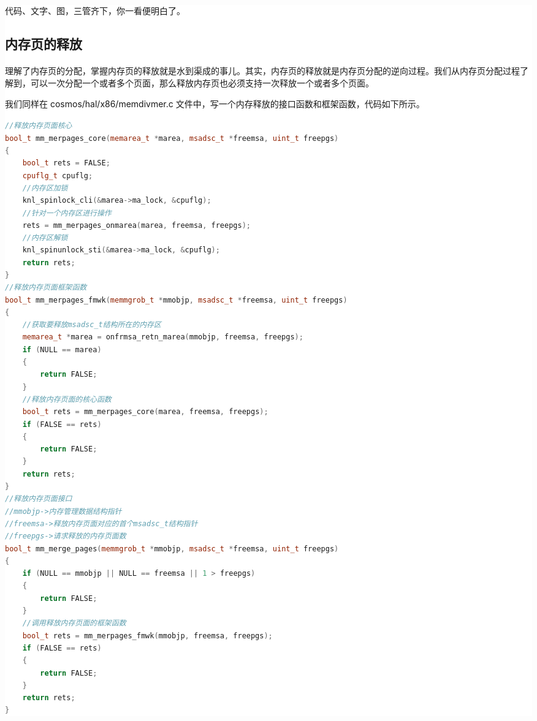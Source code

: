 代码、文字、图，三管齐下，你一看便明白了。

## 内存页的释放 

理解了内存页的分配，掌握内存页的释放就是水到渠成的事儿。其实，内存页的释放就是内存页分配的逆向过程。我们从内存页分配过程了解到，可以一次分配一个或者多个页面，那么释放内存页也必须支持一次释放一个或者多个页面。

我们同样在 cosmos/hal/x86/memdivmer.c 文件中，写一个内存释放的接口函数和框架函数，代码如下所示。

```cpp
//释放内存页面核心
bool_t mm_merpages_core(memarea_t *marea, msadsc_t *freemsa, uint_t freepgs)
{
    bool_t rets = FALSE;
    cpuflg_t cpuflg;
    //内存区加锁
    knl_spinlock_cli(&marea->ma_lock, &cpuflg);
    //针对一个内存区进行操作
    rets = mm_merpages_onmarea(marea, freemsa, freepgs);
    //内存区解锁
    knl_spinunlock_sti(&marea->ma_lock, &cpuflg);
    return rets;
}
//释放内存页面框架函数
bool_t mm_merpages_fmwk(memmgrob_t *mmobjp, msadsc_t *freemsa, uint_t freepgs)
{
    //获取要释放msadsc_t结构所在的内存区
    memarea_t *marea = onfrmsa_retn_marea(mmobjp, freemsa, freepgs);
    if (NULL == marea)
    {
        return FALSE;
    }
    //释放内存页面的核心函数
    bool_t rets = mm_merpages_core(marea, freemsa, freepgs);
    if (FALSE == rets)
    {
        return FALSE;
    }
    return rets;
}
//释放内存页面接口
//mmobjp->内存管理数据结构指针
//freemsa->释放内存页面对应的首个msadsc_t结构指针
//freepgs->请求释放的内存页面数
bool_t mm_merge_pages(memmgrob_t *mmobjp, msadsc_t *freemsa, uint_t freepgs)
{
    if (NULL == mmobjp || NULL == freemsa || 1 > freepgs)
    {
        return FALSE;
    }
    //调用释放内存页面的框架函数
    bool_t rets = mm_merpages_fmwk(mmobjp, freemsa, freepgs);
    if (FALSE == rets)
    {
        return FALSE;
    }
    return rets;
}
```

